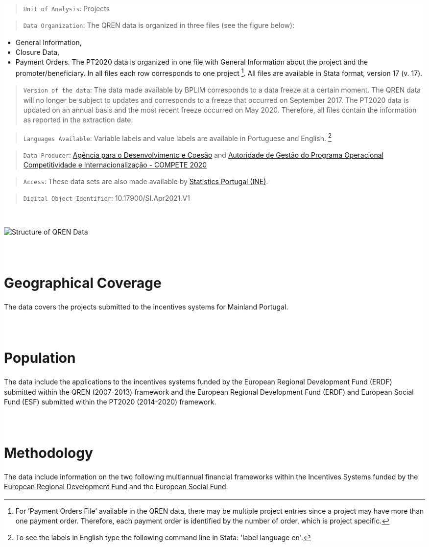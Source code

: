 > `Unit of Analysis`: Projects

> `Data Organization`: The QREN data is organized in three files (see the figure below):
- General Information,
- Closure Data,
- Payment Orders.
The PT2020 data is organized in one file with General Information about the project and the promoter/beneficiary.
In all files each row corresponds to one project [^1]. All files are available in Stata format, version 17 (v. 17).

[^1]: For ’Payment Orders File’ available in the QREN data, there may be multiple project entries since a project may have more than one payment order. Therefore, each payment order is identified by the number of order, which is project specific.

> `Version of the data`: The data made available by BPLIM corresponds to a data freeze at a certain moment. The QREN data will no longer be subject to updates and corresponds to a freeze that occurred on September 2017. The PT2020 data is updated on an annual basis and the most recent freeze occurred on May 2020. Therefore, all files contain the information as reported in the extraction date.

> `Languages Available`: Variable labels and value labels are available in Portuguese and English. [^2]

[^2]: To see the labels in English type the following command line in Stata: 'label language en'.

> `Data Producer`: [Agência para o Desenvolvimento e Coesão](https://www.adcoesao.pt/) and [Autoridade de Gestão do Programa Operacional Competitividade e Internacionalização - COMPETE 2020](https://www.compete2020.gov.pt/)

> `Access`: These data sets are also made available by [Statistics Portugal (INE)](https://www.ine.pt/xportal/xmain?xpid=INE&xpgid=ine_main&xlang=en).

> `Digital Object Identifier`: 10.17900/SI.Apr2021.V1

<br>

![Structure of QREN Data](./images/qren_structure.png)

<br>

# Geographical Coverage
The data covers the projects submitted to the incentives systems for Mainland Portugal.

<br>

# Population
The data include the applications to the incentives systems funded by the European Regional Development Fund (ERDF) submitted within the QREN (2007-2013) framework and the European Regional Development Fund (ERDF) and European Social Fund (ESF) submitted within the PT2020 (2014-2020) framework.

<br>

# Methodology

The data include information on the two following multiannual financial frameworks within the Incentives Systems funded by the [European Regional Development Fund](https://ec.europa.eu/regional_policy/en/funding/erdf/) and the [European Social Fund](https://ec.europa.eu/esf/home.jsp):


[^5]: There are other variables available, such as promoter and project characteristics that are excluded from the data, but may be made available upon request (bplim@bportugal.pt).
[^6]: The anonymized tax identification number preserves the first digit of the tax identification number. This first digit contains relevant information about the type of firm: 1,2 or 3-natural person (*pessoa singular*); 5-private corporation (*pessoa colectiva*); 6-public corporation (*pessoa colectiva pública*); 7-other miscellaneous cases; 9- irregular corporation (*pessoa colectiva irregular*).
[^4]: The Selection Committee issues opinions about the opening of new tenders and about the proposals for funding decisions.
[^7]: The Certification Authority is a public body designated by the Member State to certify the expenditure declarations and the payment requests before these are sent to the European Commission.
[^9]: The variables for the reference years of 2017, 2018 and posterior to 2018 take value zero for all observations and are, therefore, dropped from the data.
[^32]: The Summary Statistics, Codebook and Dataset Description files are available on BPLIM's servers. BPLIM staff also produce some data checks that are available upon request.